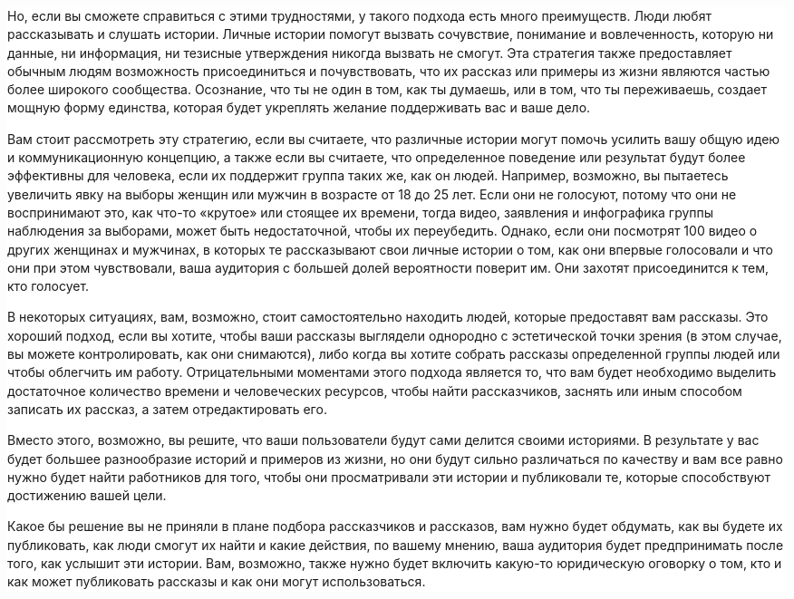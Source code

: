 Но, если вы сможете справиться с этими трудностями, у такого подхода есть много преимуществ. Люди любят рассказывать и слушать истории. Личные истории помогут вызвать сочувствие, понимание и вовлеченность, которую ни данные, ни информация, ни тезисные утверждения никогда вызвать не смогут. Эта стратегия также предоставляет обычным людям возможность присоединиться и почувствовать, что их рассказ или примеры из жизни являются частью более широкого сообщества. Осознание, что ты не один в том, как ты думаешь, или в том, что ты переживаешь, создает мощную форму единства, которая будет укреплять желание поддерживать вас и ваше дело.

Вам стоит рассмотреть эту стратегию, если вы считаете, что различные истории могут помочь усилить вашу общую идею и коммуникационную концепцию, а также если вы считаете, что определенное поведение или результат будут более эффективны для человека, если их поддержит группа таких же, как он людей. Например, возможно, вы пытаетесь увеличить явку на выборы женщин или мужчин в возрасте от 18 до 25 лет. Если они не голосуют, потому что они не воспринимают это, как что-то «крутое» или стоящее их времени, тогда видео, заявления и инфографика группы наблюдения за выборами, может быть недостаточной, чтобы их переубедить. Однако, если они посмотрят 100 видео о других женщинах и мужчинах, в которых те рассказывают свои личные истории о том, как они впервые голосовали и что они при этом чувствовали, ваша аудитория с большей долей вероятности поверит им. Они захотят присоединится к тем, кто голосует.

В некоторых ситуациях, вам, возможно, стоит самостоятельно находить людей, которые предоставят вам рассказы. Это хороший подход, если вы хотите, чтобы ваши рассказы выглядели однородно с эстетической точки зрения (в этом случае, вы можете контролировать, как они снимаются), либо когда вы хотите собрать рассказы определенной группы людей или чтобы облегчить им работу. Отрицательными моментами этого подхода является то, что вам будет необходимо выделить достаточное количество времени и человеческих ресурсов, чтобы найти рассказчиков, заснять или иным способом записать их рассказ, а затем отредактировать его.

Вместо этого, возможно, вы решите, что ваши пользователи будут сами делится своими историями. В результате у вас будет большее разнообразие историй и примеров из жизни, но они будут сильно различаться по качеству и вам все равно нужно будет найти работников для того, чтобы они просматривали эти истории и публиковали те, которые способствуют достижению вашей цели.

Какое бы решение вы не приняли в плане подбора рассказчиков и рассказов, вам нужно будет обдумать, как вы будете их публиковать, как люди смогут их найти и какие действия, по вашему мнению, ваша аудитория будет предпринимать после того, как услышит эти истории. Вам, возможно, также нужно будет включить какую-то юридическую оговорку о том, кто и как может публиковать рассказы и как они могут использоваться.
